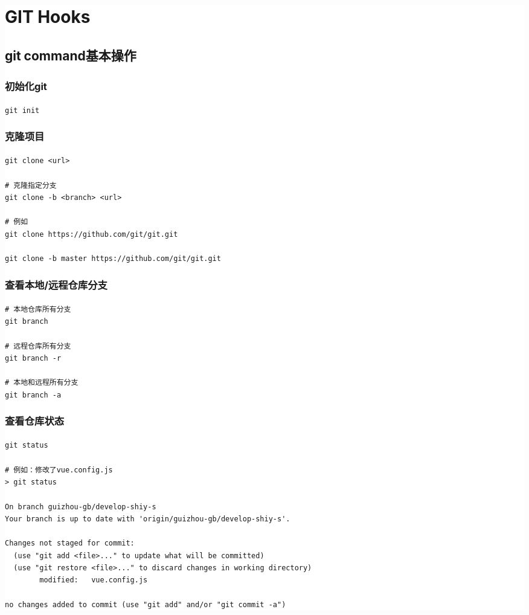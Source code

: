 # GIT Hooks

## git command基本操作

### 初始化git

```shell
git init
```

### 克隆项目

```shell
git clone <url>

# 克隆指定分支
git clone -b <branch> <url>

# 例如
git clone https://github.com/git/git.git

git clone -b master https://github.com/git/git.git
```

### 查看本地/远程仓库分支

```shell
# 本地仓库所有分支
git branch

# 远程仓库所有分支
git branch -r

# 本地和远程所有分支
git branch -a
```

### 查看仓库状态

```shell
git status

# 例如：修改了vue.config.js
> git status

On branch guizhou-gb/develop-shiy-s
Your branch is up to date with 'origin/guizhou-gb/develop-shiy-s'.     

Changes not staged for commit:
  (use "git add <file>..." to update what will be committed)
  (use "git restore <file>..." to discard changes in working directory)
        modified:   vue.config.js

no changes added to commit (use "git add" and/or "git commit -a")
```
